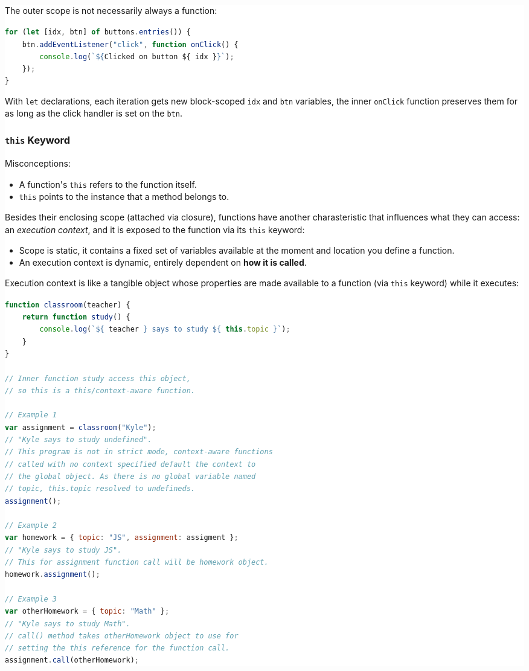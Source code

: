The outer scope is not necessarily always a function:

```js
for (let [idx, btn] of buttons.entries()) {
    btn.addEventListener("click", function onClick() {
        console.log(`${Clicked on button ${ idx }}`);
    });
}
```

With `let` declarations, each iteration gets new block-scoped `idx` and `btn` variables, the inner `onClick` function preserves them for as long as the click handler is set on the `btn`.

### `this` Keyword

Misconceptions:
- A function's `this` refers to the function itself.
- `this` points to the instance that a method belongs to.

Besides their enclosing scope (attached via closure), functions have another charasteristic that influences what they can access: an *execution context*, and it is exposed to the function via its `this` keyword:
- Scope is static, it contains a fixed set of variables available at the moment and location you define a function.
- An execution context is dynamic, entirely dependent on **how it is called**.

Execution context is like a tangible object whose properties are made available to a function (via `this` keyword) while it executes:

```js
function classroom(teacher) {
    return function study() {
        console.log(`${ teacher } says to study ${ this.topic }`);
    }
}

// Inner function study access this object,
// so this is a this/context-aware function.

// Example 1
var assignment = classroom("Kyle");
// "Kyle says to study undefined".
// This program is not in strict mode, context-aware functions
// called with no context specified default the context to
// the global object. As there is no global variable named
// topic, this.topic resolved to undefineds.
assignment();

// Example 2
var homework = { topic: "JS", assignment: assigment };
// "Kyle says to study JS".
// This for assignment function call will be homework object.
homework.assignment();

// Example 3
var otherHomework = { topic: "Math" };
// "Kyle says to study Math".
// call() method takes otherHomework object to use for
// setting the this reference for the function call.
assignment.call(otherHomework);
```
